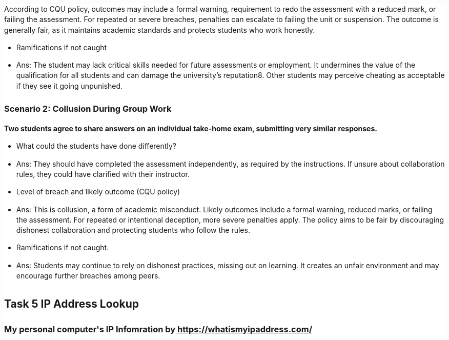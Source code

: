 According to CQU policy, outcomes may include a formal warning, requirement to redo the assessment with a reduced mark, or failing the assessment. For repeated or severe breaches, penalties can escalate to failing the unit or suspension.
The outcome is generally fair, as it maintains academic standards and protects students who work honestly.
+ Ramifications if not caught
 - Ans: The student may lack critical skills needed for future assessments or employment.
It undermines the value of the qualification for all students and can damage the university’s reputation8.
Other students may perceive cheating as acceptable if they see it going unpunished.
### Scenario 2: Collusion During Group Work
**Two students agree to share answers on an individual take-home exam, submitting very similar responses.**
+ What could the students have done differently?
 - Ans: They should have completed the assessment independently, as required by the instructions.
If unsure about collaboration rules, they could have clarified with their instructor.
+ Level of breach and likely outcome (CQU policy)
 - Ans: This is collusion, a form of academic misconduct.
Likely outcomes include a formal warning, reduced marks, or failing the assessment. For repeated or intentional deception, more severe penalties apply.
The policy aims to be fair by discouraging dishonest collaboration and protecting students who follow the rules.
+ Ramifications if not caught.
 - Ans: Students may continue to rely on dishonest practices, missing out on learning.
It creates an unfair environment and may encourage further breaches among peers.
## Task 5 IP Address Lookup 
### My personal computer's IP Infomration by **https://whatismyipaddress.com/**